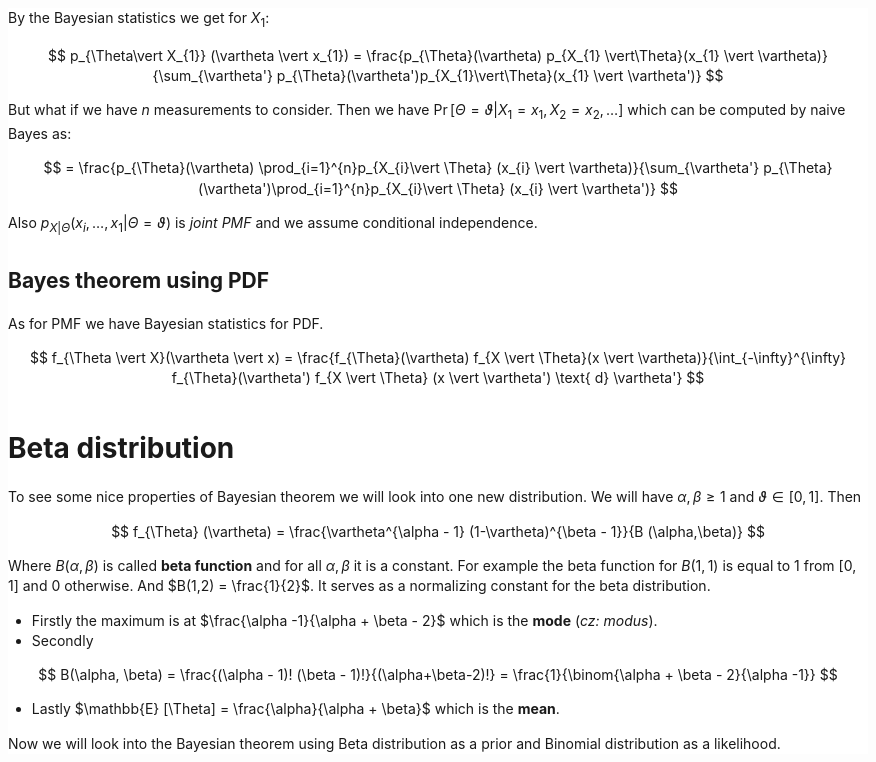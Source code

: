 By the Bayesian statistics we get for $X_{1}$:

$$
p_{\Theta\vert X_{1}} (\vartheta \vert x_{1}) = \frac{p_{\Theta}(\vartheta) p_{X_{1} \vert\Theta}(x_{1} \vert \vartheta)}{\sum_{\vartheta'} p_{\Theta}(\vartheta')p_{X_{1}\vert\Theta}(x_{1} \vert \vartheta')}
$$

But what if we have $n$ measurements to consider. Then we have $\Pr[\Theta = \vartheta \vert X_{1} = x_{1}, X_{2} = x_{2}, \dots]$ which can be computed by naive Bayes as:

$$
= \frac{p_{\Theta}(\vartheta) \prod_{i=1}^{n}p_{X_{i}\vert \Theta} (x_{i} \vert \vartheta)}{\sum_{\vartheta'} p_{\Theta}(\vartheta')\prod_{i=1}^{n}p_{X_{i}\vert \Theta} (x_{i} \vert \vartheta')}
$$

Also $p_{X \vert \Theta}(x_{i}, \dots, x_{1} \vert \Theta = \vartheta)$ is _joint PMF_ and we assume conditional independence.

## Bayes theorem using PDF

As for PMF we have Bayesian statistics for PDF.

$$
f_{\Theta \vert X}(\vartheta \vert x) = \frac{f_{\Theta}(\vartheta) f_{X \vert \Theta}(x \vert \vartheta)}{\int_{-\infty}^{\infty} f_{\Theta}(\vartheta') f_{X \vert \Theta} (x \vert \vartheta') \text{ d} \vartheta'}
$$

# Beta distribution

To see some nice properties of Bayesian theorem we will look into one new distribution. We will have $\alpha, \beta \geq 1$ and $\vartheta \in [0,1]$. Then

$$
f_{\Theta} (\vartheta) = \frac{\vartheta^{\alpha - 1} (1-\vartheta)^{\beta - 1}}{B (\alpha,\beta)}
$$

Where $B(\alpha, \beta)$ is called **beta function** and for all $\alpha, \beta$ it is a constant. For example the beta function for $B(1,1)$ is equal to $1$ from $[0,1]$ and $0$ otherwise. And $B(1,2) = \frac{1}{2}$. It serves as a normalizing constant for the beta distribution.

- Firstly the maximum is at $\frac{\alpha -1}{\alpha + \beta - 2}$ which is the **mode** (_cz: modus_).
- Secondly

$$
B(\alpha, \beta) = \frac{(\alpha - 1)! (\beta - 1)!}{(\alpha+\beta-2)!} = \frac{1}{\binom{\alpha + \beta - 2}{\alpha -1}}
$$

- Lastly $\mathbb{E} [\Theta] = \frac{\alpha}{\alpha + \beta}$ which is the **mean**.

Now we will look into the Bayesian theorem using Beta distribution as a prior and Binomial distribution as a likelihood.
